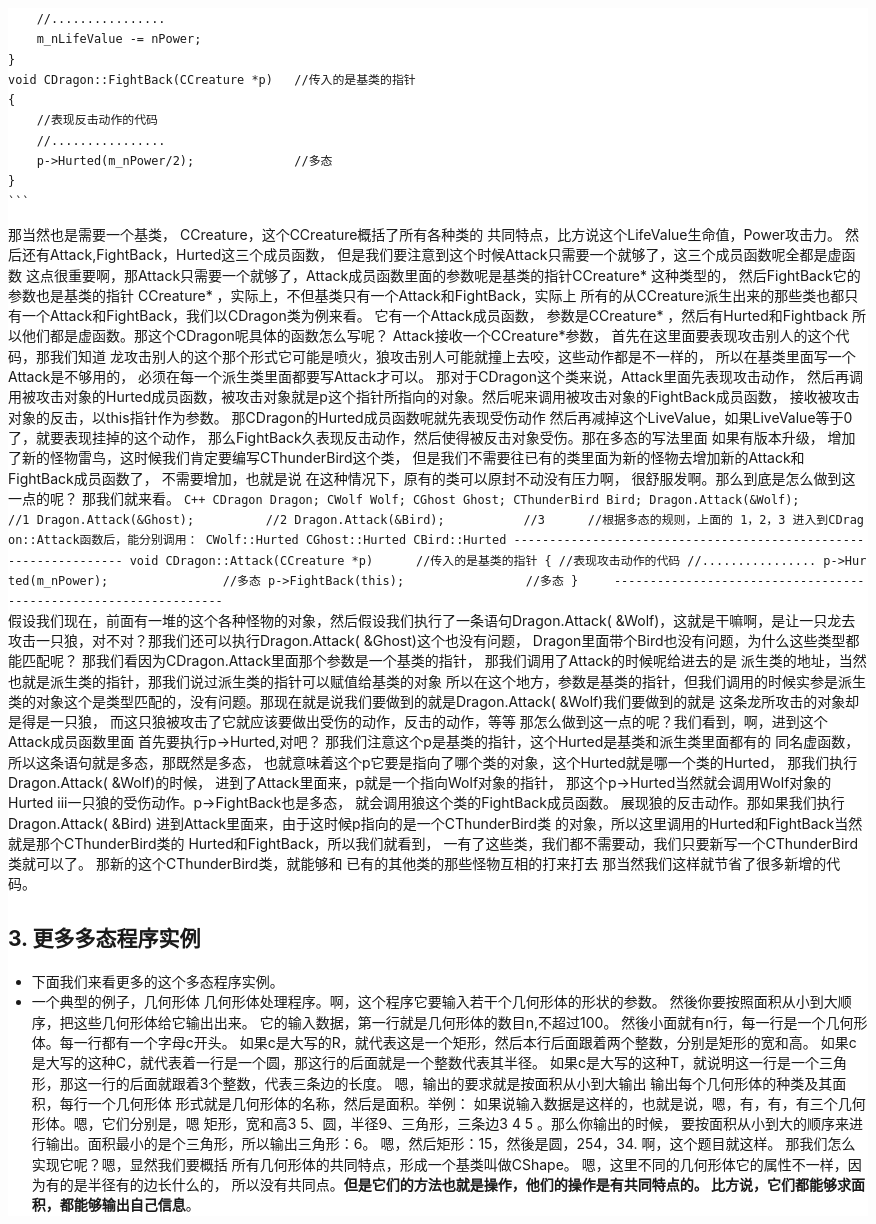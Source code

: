         //................
        m_nLifeValue -= nPower;
    }    
    void CDragon::FightBack(CCreature *p)   //传入的是基类的指针
    {
        //表现反击动作的代码
        //................
        p->Hurted(m_nPower/2);              //多态
    }      
    ```
  那当然也是需要一个基类， CCreature，这个CCreature概括了所有各种类的 共同特点，比方说这个LifeValue生命值，Power攻击力。 然后还有Attack,FightBack，Hurted这三个成员函数， 但是我们要注意到这个时候Attack只需要一个就够了，这三个成员函数呢全都是虚函数 这点很重要啊，那Attack只需要一个就够了，Attack成员函数里面的参数呢是基类的指针CCreature* 这种类型的， 然后FightBack它的参数也是基类的指针 CCreature* ，实际上，不但基类只有一个Attack和FightBack，实际上 所有的从CCreature派生出来的那些类也都只有一个Attack和FightBack，我们以CDragon类为例来看。 它有一个Attack成员函数， 参数是CCreature* ，然后有Hurted和Fightback 所以他们都是虚函数。那这个CDragon呢具体的函数怎么写呢？ Attack接收一个CCreature*参数， 首先在这里面要表现攻击别人的这个代码，那我们知道 龙攻击别人的这个那个形式它可能是喷火，狼攻击别人可能就撞上去咬，这些动作都是不一样的， 所以在基类里面写一个Attack是不够用的， 必须在每一个派生类里面都要写Attack才可以。 那对于CDragon这个类来说，Attack里面先表现攻击动作， 然后再调用被攻击对象的Hurted成员函数，被攻击对象就是p这个指针所指向的对象。然后呢来调用被攻击对象的FightBack成员函数， 接收被攻击对象的反击，以this指针作为参数。 那CDragon的Hurted成员函数呢就先表现受伤动作 然后再减掉这个LiveValue，如果LiveValue等于0了，就要表现挂掉的这个动作， 那么FightBack久表现反击动作，然后使得被反击对象受伤。那在多态的写法里面 如果有版本升级， 增加了新的怪物雷鸟，这时候我们肯定要编写CThunderBird这个类， 但是我们不需要往已有的类里面为新的怪物去增加新的Attack和FightBack成员函数了， 不需要增加，也就是说 在这种情况下，原有的类可以原封不动没有压力啊， 很舒服发啊。那么到底是怎么做到这一点的呢？ 那我们就来看。 
    ```C++
    CDragon Dragon;
    CWolf Wolf;
    CGhost Ghost;
    CThunderBird Bird;
    Dragon.Attack(&Wolf);           //1
    Dragon.Attack(&Ghost);          //2
    Dragon.Attack(&Bird);           //3     
    //根据多态的规则，上面的 1，2，3 进入到CDragon::Attack函数后，能分别调用：
    CWolf::Hurted
    CGhost::Hurted
    CBird::Hurted
    -----------------------------------------------------------------
    void CDragon::Attack(CCreature *p)      //传入的是基类的指针
    {
        //表现攻击动作的代码
        //................
        p->Hurted(m_nPower);                //多态
        p->FightBack(this);                 //多态
    }    
    -----------------------------------------------------------------
    ```  
  假设我们现在，前面有一堆的这个各种怪物的对象，然后假设我们执行了一条语句Dragon.Attack( &Wolf)，这就是干嘛啊，是让一只龙去攻击一只狼，对不对？那我们还可以执行Dragon.Attack( &Ghost)这个也没有问题， Dragon里面带个Bird也没有问题，为什么这些类型都能匹配呢？ 那我们看因为CDragon.Attack里面那个参数是一个基类的指针， 那我们调用了Attack的时候呢给进去的是 派生类的地址，当然也就是派生类的指针，那我们说过派生类的指针可以赋值给基类的对象 所以在这个地方，参数是基类的指针，但我们调用的时候实参是派生类的对象这个是类型匹配的，没有问题。那现在就是说我们要做到的就是Dragon.Attack( &Wolf)我们要做到的就是 这条龙所攻击的对象却是得是一只狼， 而这只狼被攻击了它就应该要做出受伤的动作，反击的动作，等等 那怎么做到这一点的呢？我们看到，啊，进到这个Attack成员函数里面 首先要执行p->Hurted,对吧？ 那我们注意这个p是基类的指针，这个Hurted是基类和派生类里面都有的 同名虚函数，所以这条语句就是多态，那既然是多态， 也就意味着这个p它要是指向了哪个类的对象，这个Hurted就是哪一个类的Hurted， 那我们执行Dragon.Attack( &Wolf)的时候， 进到了Attack里面来，p就是一个指向Wolf对象的指针， 那这个p->Hurted当然就会调用Wolf对象的Hurted iii一只狼的受伤动作。p->FightBack也是多态， 就会调用狼这个类的FightBack成员函数。 展现狼的反击动作。那如果我们执行Dragon.Attack( &Bird) 进到Attack里面来，由于这时候p指向的是一个CThunderBird类 的对象，所以这里调用的Hurted和FightBack当然就是那个CThunderBird类的 Hurted和FightBack，所以我们就看到， 一有了这些类，我们都不需要动，我们只要新写一个CThunderBird类就可以了。 那新的这个CThunderBird类，就能够和 已有的其他类的那些怪物互相的打来打去 那当然我们这样就节省了很多新增的代码。 
## 3. 更多多态程序实例
- 下面我们来看更多的这个多态程序实例。
- 一个典型的例子，几何形体 几何形体处理程序。啊，这个程序它要输入若干个几何形体的形状的参数。 然後你要按照面积从小到大顺序，把这些几何形体给它输出出来。 它的输入数据，第一行就是几何形体的数目n,不超过100。 然後小面就有n行，每一行是一个几何形体。每一行都有一个字母c开头。 如果c是大写的R，就代表这是一个矩形，然后本行后面跟着两个整数，分别是矩形的宽和高。 如果c是大写的这种C，就代表着一行是一个圆，那这行的后面就是一个整数代表其半径。 如果c是大写的这种T，就说明这一行是一个三角形，那这一行的后面就跟着3个整数，代表三条边的长度。 嗯，输出的要求就是按面积从小到大输出 输出每个几何形体的种类及其面积，每行一个几何形体 形式就是几何形体的名称，然后是面积。举例： 如果说输入数据是这样的，也就是说，嗯，有，有，有三个几何形体。嗯，它们分别是，嗯 矩形，宽和高3 5、圆，半径9、三角形，三条边3 4 5 。那么你输出的时候， 要按面积从小到大的顺序来进行输出。面积最小的是个三角形，所以输出三角形：6。 嗯，然后矩形：15，然後是圆，254，34. 啊，这个题目就这样。 那我们怎么实现它呢？嗯，显然我们要概括 所有几何形体的共同特点，形成一个基类叫做CShape。 嗯，这里不同的几何形体它的属性不一样，因为有的是半径有的边长什么的， 所以没有共同点。**但是它们的方法也就是操作，他们的操作是有共同特点的。 比方说，它们都能够求面积，都能够输出自己信息**。 
    ```C++